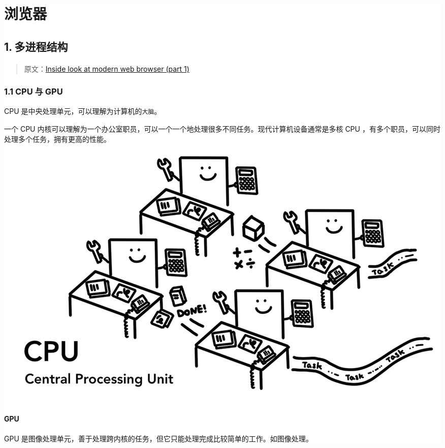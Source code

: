 # 浏览器

## 1. 多进程结构

> 原文：[Inside look at modern web browser (part 1)](https://developers.google.com/web/updates/2018/09/inside-browser-part1)

### 1.1 CPU 与 GPU

CPU 是中央处理单元，可以理解为计算机的`大脑`。

一个 CPU 内核可以理解为一个办公室职员，可以一个一个地处理很多不同任务。现代计算机设备通常是多核 CPU ，有多个职员，可以同时处理多个任务，拥有更高的性能。

![](./imgs/CPU.png)

#### GPU
GPU 是图像处理单元，善于处理跨内核的任务，但它只能处理完成比较简单的工作。如图像处理。
